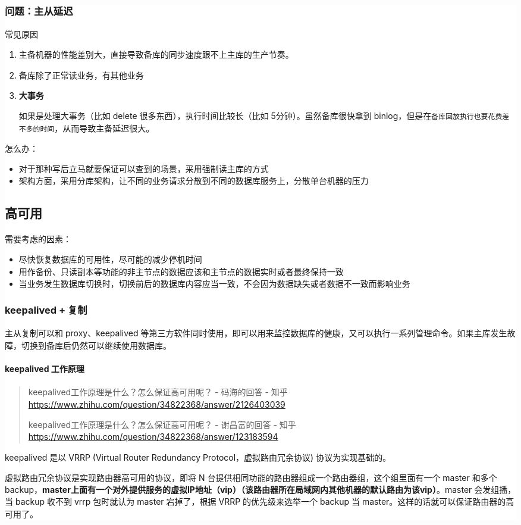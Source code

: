 ### 问题：主从延迟

常见原因

1. 主备机器的性能差别大，直接导致备库的同步速度跟不上主库的生产节奏。

2. 备库除了正常读业务，有其他业务

3. **大事务**
   
   如果是处理大事务（比如 delete 很多东西），执行时间比较长（比如 5分钟）。虽然备库很快拿到 binlog，但是在`备库回放执行也要花费差不多的时间`，从而导致主备延迟很大。

怎么办：

+ 对于那种写后立马就要保证可以查到的场景，采用强制读主库的方式
+ 架构方面，采用分库架构，让不同的业务请求分散到不同的数据库服务上，分散单台机器的压力

## 高可用

需要考虑的因素：

+ 尽快恢复数据库的可用性，尽可能的减少停机时间
+ 用作备份、只读副本等功能的非主节点的数据应该和主节点的数据实时或者最终保持一致
+ 当业务发生数据库切换时，切换前后的数据库内容应当一致，不会因为数据缺失或者数据不一致而影响业务

### keepalived + 复制

主从复制可以和 proxy、keepalived 等第三方软件同时使用，即可以用来监控数据库的健康，又可以执行一系列管理命令。如果主库发生故障，切换到备库后仍然可以继续使用数据库。

#### keepalived 工作原理

> keepalived工作原理是什么？怎么保证高可用呢？ - 码海的回答 - 知乎 https://www.zhihu.com/question/34822368/answer/2126403039
> 
> keepalived工作原理是什么？怎么保证高可用呢？ - 谢昌富的回答 - 知乎 https://www.zhihu.com/question/34822368/answer/123183594

keepalived 是以 VRRP (Virtual Router Redundancy Protocol，虚拟路由冗余协议) 协议为实现基础的。

虚拟路由冗余协议是实现路由器高可用的协议，即将 N 台提供相同功能的路由器组成一个路由器组，这个组里面有一个 master 和多个 backup，**master上面有一个对外提供服务的虚拟IP地址（vip）（该路由器所在局域网内其他机器的默认路由为该vip）**。master 会发组播，当 backup 收不到 vrrp 包时就认为 master 宕掉了，根据 VRRP 的优先级来选举一个 backup 当 master。这样的话就可以保证路由器的高可用了。

